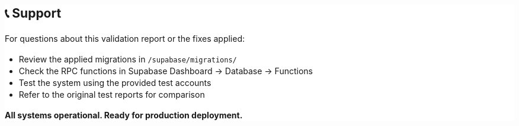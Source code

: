 
## 📞 Support

For questions about this validation report or the fixes applied:
- Review the applied migrations in `/supabase/migrations/`
- Check the RPC functions in Supabase Dashboard → Database → Functions
- Test the system using the provided test accounts
- Refer to the original test reports for comparison

**All systems operational. Ready for production deployment.**

